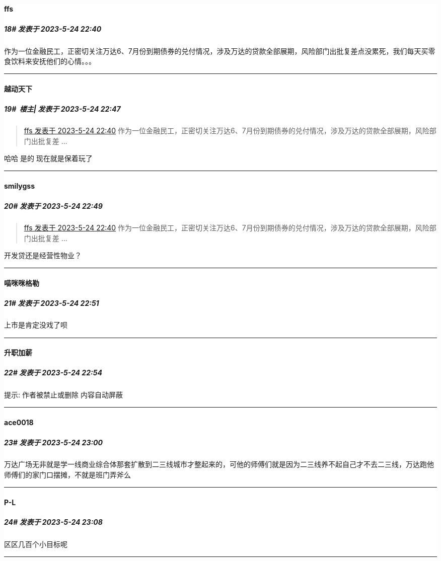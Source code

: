 ####  ffs  
##### 18#       发表于 2023-5-24 22:40

作为一位金融民工，正密切关注万达6、7月份到期债券的兑付情况，涉及万达的贷款全部展期，风险部门出批复差点没累死，我们每天买零食饮料来安抚他们的心情。。。

*****

####  越动天下  
##### 19#         楼主| 发表于 2023-5-24 22:47

<blockquote><a href="httphttps://bbs.saraba1st.com/2b/forum.php?mod=redirect&amp;goto=findpost&amp;pid=60978465&amp;ptid=2135777" target="_blank">ffs 发表于 2023-5-24 22:40</a>
作为一位金融民工，正密切关注万达6、7月份到期债券的兑付情况，涉及万达的贷款全部展期，风险部门出批复差 ...</blockquote>
哈哈 是的 现在就是保着玩了

*****

####  smilygss  
##### 20#       发表于 2023-5-24 22:49

<blockquote><a href="httphttps://bbs.saraba1st.com/2b/forum.php?mod=redirect&amp;goto=findpost&amp;pid=60978465&amp;ptid=2135777" target="_blank">ffs 发表于 2023-5-24 22:40</a>
作为一位金融民工，正密切关注万达6、7月份到期债券的兑付情况，涉及万达的贷款全部展期，风险部门出批复差 ...</blockquote>
开发贷还是经营性物业？

*****

####  喵咪咪格勒  
##### 21#       发表于 2023-5-24 22:51

上市是肯定没戏了呗

*****

####  升职加薪  
##### 22#       发表于 2023-5-24 22:54

提示: 作者被禁止或删除 内容自动屏蔽

*****

####  ace0018  
##### 23#       发表于 2023-5-24 23:00

万达广场无非就是学一线商业综合体那套扩散到二三线城市才整起来的，可他的师傅们就是因为二三线养不起自己才不去二三线，万达跑他师傅们的家门口摆摊，不就是班门弄斧么

*****

####  P-L  
##### 24#       发表于 2023-5-24 23:08

区区几百个小目标呢

*****
